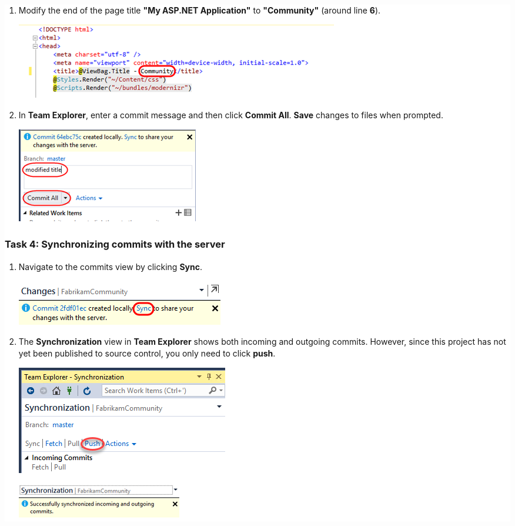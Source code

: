 1. Modify the end of the page title **"My ASP.NET Application"** to **"Community"** (around line **6**).

    ![](images/022.png)

1. In **Team Explorer**, enter a commit message and then click **Commit All**. **Save** changes to files when prompted.

    ![](images/023.png)

<a name="Ex1Task4"></a>
### Task 4: Synchronizing commits with the server ###

1. Navigate to the commits view by clicking **Sync**.

    ![](images/024.png)

1. The **Synchronization** view in **Team Explorer** shows both incoming and outgoing commits. However, since this project has not yet been published to source control, you only need to click **push**.

    ![](images/025.png)

    ![](images/026.png)
